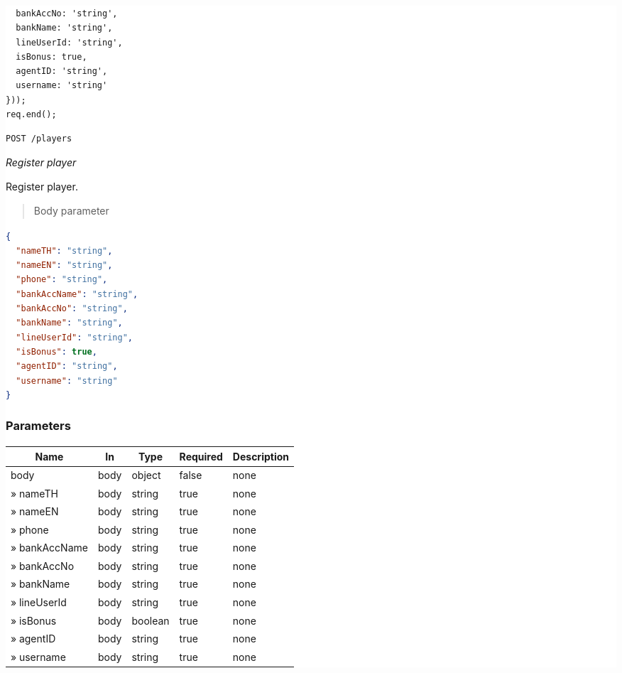 ```javascript--node
  bankAccNo: 'string',
  bankName: 'string',
  lineUserId: 'string',
  isBonus: true,
  agentID: 'string',
  username: 'string'
}));
req.end();
```

`POST /players`

*Register player*

Register player.

> Body parameter

```json
{
  "nameTH": "string",
  "nameEN": "string",
  "phone": "string",
  "bankAccName": "string",
  "bankAccNo": "string",
  "bankName": "string",
  "lineUserId": "string",
  "isBonus": true,
  "agentID": "string",
  "username": "string"
}
```

<h3 id="post-players-parameters">Parameters</h3>

|Name|In|Type|Required|Description|
|---|---|---|---|---|
|body|body|object|false|none|
|» nameTH|body|string|true|none|
|» nameEN|body|string|true|none|
|» phone|body|string|true|none|
|» bankAccName|body|string|true|none|
|» bankAccNo|body|string|true|none|
|» bankName|body|string|true|none|
|» lineUserId|body|string|true|none|
|» isBonus|body|boolean|true|none|
|» agentID|body|string|true|none|
|» username|body|string|true|none|
